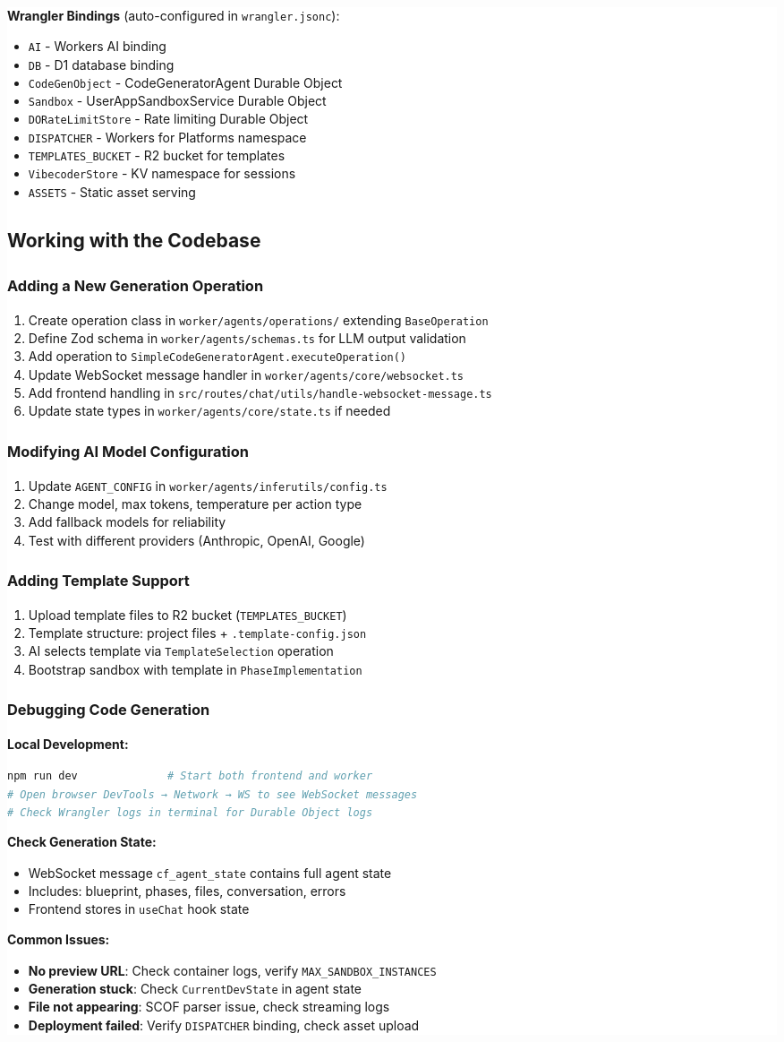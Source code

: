 **Wrangler Bindings** (auto-configured in `wrangler.jsonc`):
- `AI` - Workers AI binding
- `DB` - D1 database binding
- `CodeGenObject` - CodeGeneratorAgent Durable Object
- `Sandbox` - UserAppSandboxService Durable Object
- `DORateLimitStore` - Rate limiting Durable Object
- `DISPATCHER` - Workers for Platforms namespace
- `TEMPLATES_BUCKET` - R2 bucket for templates
- `VibecoderStore` - KV namespace for sessions
- `ASSETS` - Static asset serving

## Working with the Codebase

### Adding a New Generation Operation
1. Create operation class in `worker/agents/operations/` extending `BaseOperation`
2. Define Zod schema in `worker/agents/schemas.ts` for LLM output validation
3. Add operation to `SimpleCodeGeneratorAgent.executeOperation()`
4. Update WebSocket message handler in `worker/agents/core/websocket.ts`
5. Add frontend handling in `src/routes/chat/utils/handle-websocket-message.ts`
6. Update state types in `worker/agents/core/state.ts` if needed

### Modifying AI Model Configuration
1. Update `AGENT_CONFIG` in `worker/agents/inferutils/config.ts`
2. Change model, max tokens, temperature per action type
3. Add fallback models for reliability
4. Test with different providers (Anthropic, OpenAI, Google)

### Adding Template Support
1. Upload template files to R2 bucket (`TEMPLATES_BUCKET`)
2. Template structure: project files + `.template-config.json`
3. AI selects template via `TemplateSelection` operation
4. Bootstrap sandbox with template in `PhaseImplementation`

### Debugging Code Generation
**Local Development:**
```bash
npm run dev              # Start both frontend and worker
# Open browser DevTools → Network → WS to see WebSocket messages
# Check Wrangler logs in terminal for Durable Object logs
```

**Check Generation State:**
- WebSocket message `cf_agent_state` contains full agent state
- Includes: blueprint, phases, files, conversation, errors
- Frontend stores in `useChat` hook state

**Common Issues:**
- **No preview URL**: Check container logs, verify `MAX_SANDBOX_INSTANCES`
- **Generation stuck**: Check `CurrentDevState` in agent state
- **File not appearing**: SCOF parser issue, check streaming logs
- **Deployment failed**: Verify `DISPATCHER` binding, check asset upload
